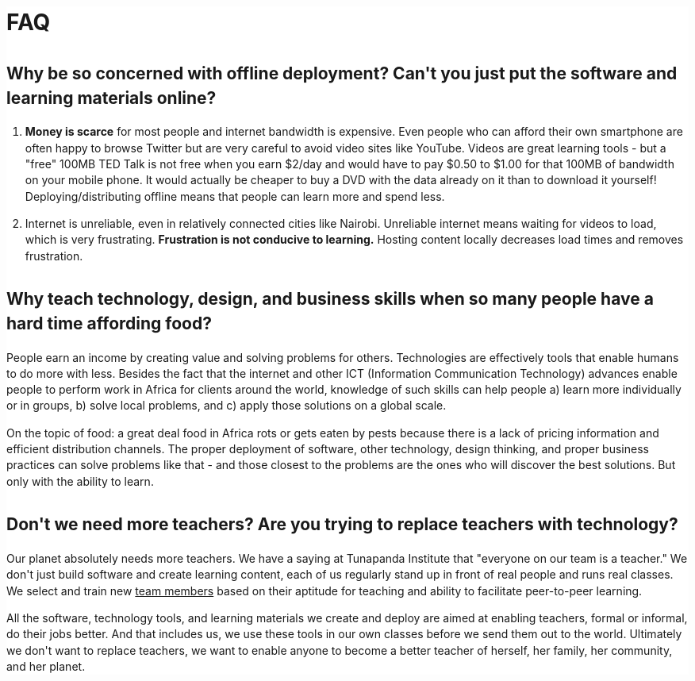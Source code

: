 # FAQ

## Why be so concerned with offline deployment? Can't you just put the software and learning materials online?

1. **Money is scarce** for most people and internet bandwidth is expensive. Even people who can afford their own smartphone are often happy to browse Twitter but are very careful to avoid video sites like YouTube. Videos are great learning tools - but a "free" 100MB TED Talk is not free when you earn $2/day and would have to pay $0.50 to $1.00 for that 100MB of bandwidth on your mobile phone. It would actually be cheaper to buy a DVD with the data already on it than to download it yourself! Deploying/distributing offline means that people can learn more and spend less.

2. Internet is unreliable, even in relatively connected cities like Nairobi. Unreliable internet means waiting for videos to load, which is very frustrating. **Frustration is not conducive to learning.** Hosting content locally decreases load times and removes frustration.

## Why teach technology, design, and business skills when so many people have a hard time affording food?

People earn an income by creating value and solving problems for others. Technologies are effectively tools that enable humans to do more with less. Besides the fact that the internet and other ICT (Information Communication Technology) advances enable people to perform work in Africa for clients around the world, knowledge of such skills can help people a) learn more individually or in groups, b) solve local problems, and c) apply those solutions on a global scale.

On the topic of food: a great deal food in Africa rots or gets eaten by pests because there is a lack of pricing information and efficient distribution channels. The proper deployment of software, other technology, design thinking, and proper business practices can solve problems like that - and those closest to the problems are the ones who will discover the best solutions. But only with the ability to learn.

## Don't we need more teachers? Are you trying to replace teachers with technology?

Our planet absolutely needs more teachers. We have a saying at Tunapanda Institute that "everyone on our team is a teacher." We don't just build software and create learning content, each of us regularly stand up in front of real people and runs real classes. We select and train new [team members](www.tunapanda.org/apprenticeships) based on their aptitude for teaching and ability to facilitate peer-to-peer learning.

All the software, technology tools, and learning materials we create and deploy are aimed at enabling teachers, formal or informal, do their jobs better. And that includes us, we use these tools in our own classes before we send them out to the world. Ultimately we don't want to replace teachers, we want to enable anyone to become a better teacher of herself, her family, her community, and her planet.

